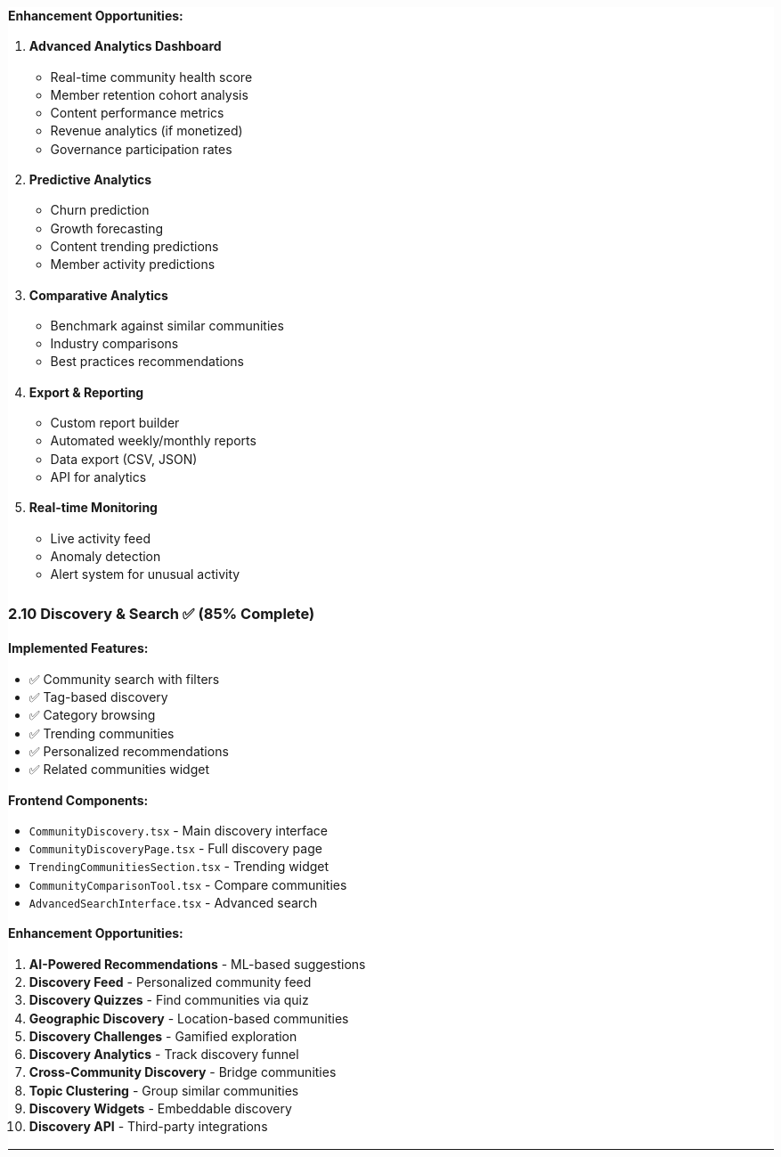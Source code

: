 **Enhancement Opportunities:**
1. **Advanced Analytics Dashboard**
   - Real-time community health score
   - Member retention cohort analysis
   - Content performance metrics
   - Revenue analytics (if monetized)
   - Governance participation rates

2. **Predictive Analytics**
   - Churn prediction
   - Growth forecasting
   - Content trending predictions
   - Member activity predictions

3. **Comparative Analytics**
   - Benchmark against similar communities
   - Industry comparisons
   - Best practices recommendations

4. **Export & Reporting**
   - Custom report builder
   - Automated weekly/monthly reports
   - Data export (CSV, JSON)
   - API for analytics

5. **Real-time Monitoring**
   - Live activity feed
   - Anomaly detection
   - Alert system for unusual activity

### 2.10 Discovery & Search ✅ (85% Complete)

**Implemented Features:**
- ✅ Community search with filters
- ✅ Tag-based discovery
- ✅ Category browsing
- ✅ Trending communities
- ✅ Personalized recommendations
- ✅ Related communities widget

**Frontend Components:**
- `CommunityDiscovery.tsx` - Main discovery interface
- `CommunityDiscoveryPage.tsx` - Full discovery page
- `TrendingCommunitiesSection.tsx` - Trending widget
- `CommunityComparisonTool.tsx` - Compare communities
- `AdvancedSearchInterface.tsx` - Advanced search

**Enhancement Opportunities:**
1. **AI-Powered Recommendations** - ML-based suggestions
2. **Discovery Feed** - Personalized community feed
3. **Discovery Quizzes** - Find communities via quiz
4. **Geographic Discovery** - Location-based communities
5. **Discovery Challenges** - Gamified exploration
6. **Discovery Analytics** - Track discovery funnel
7. **Cross-Community Discovery** - Bridge communities
8. **Topic Clustering** - Group similar communities
9. **Discovery Widgets** - Embeddable discovery
10. **Discovery API** - Third-party integrations

---